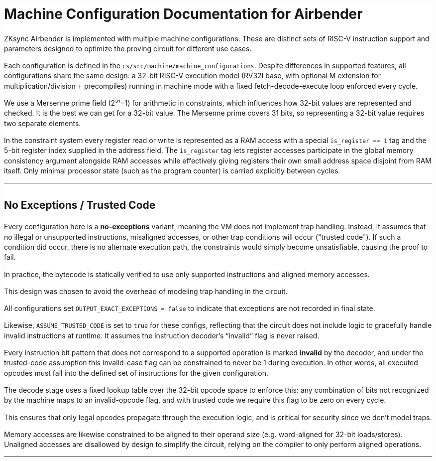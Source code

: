 # Machine Configuration Documentation for Airbender

ZKsync Airbender is implemented with multiple machine configurations. These are distinct sets of RISC-V instruction support and parameters designed to optimize the proving circuit for different use cases.

Each configuration is defined in the `cs/src/machine/machine_configurations`. Despite differences in supported features, all configurations share the same design: a 32-bit RISC-V execution model (RV32I base, with optional M extension for multiplication/division + precompiles) running in machine mode with a fixed fetch-decode-execute loop enforced every cycle.

We use a Mersenne prime field (2³¹−1) for arithmetic in constraints, which influences how 32-bit values are represented and checked. It is the best we can get for a 32-bit value. The Mersenne prime covers 31 bits, so representing a 32-bit value requires two separate elements.  

In the constraint system every register read or write is represented as a RAM access with a special `is_register == 1` tag and the 5-bit register index supplied in the address field. The `is_register` tag lets register accesses participate in the global memory consistency argument alongside RAM accesses while effectively giving registers their own small address space disjoint from RAM itself. Only minimal processor state (such as the program counter) is carried explicitly between cycles.

---

## No Exceptions / Trusted Code

Every configuration here is a **no-exceptions** variant, meaning the VM does not implement trap handling. Instead, it assumes that no illegal or unsupported instructions, misaligned accesses, or other trap conditions will occur ("trusted code"). If such a condition did occur, there is no alternate execution path, the constraints would simply become unsatisfiable, causing the proof to fail.

In practice, the bytecode is statically verified to use only supported instructions and aligned memory accesses.

This design was chosen to avoid the overhead of modeling trap handling in the circuit.

All configurations set `OUTPUT_EXACT_EXCEPTIONS = false` to indicate that exceptions are not recorded in final state.

Likewise, `ASSUME_TRUSTED_CODE` is set to `true` for these configs, reflecting that the circuit does not include logic to gracefully handle invalid instructions at runtime. It assumes the instruction decoder’s “invalid” flag is never raised.

Every instruction bit pattern that does not correspond to a supported operation is marked **invalid** by the decoder, and under the trusted-code assumption this invalid-case flag can be constrained to never be 1 during execution. In other words, all executed opcodes must fall into the defined set of instructions for the given configuration.

The decode stage uses a fixed lookup table over the 32-bit opcode space to enforce this: any combination of bits not recognized by the machine maps to an invalid-opcode flag, and with trusted code we require this flag to be zero on every cycle.

This ensures that only legal opcodes propagate through the execution logic, and is critical for security since we don’t model traps.

Memory accesses are likewise constrained to be aligned to their operand size (e.g. word-aligned for 32-bit loads/stores). Unaligned accesses are disallowed by design to simplify the circuit, relying on the compiler to only perform aligned operations.

---